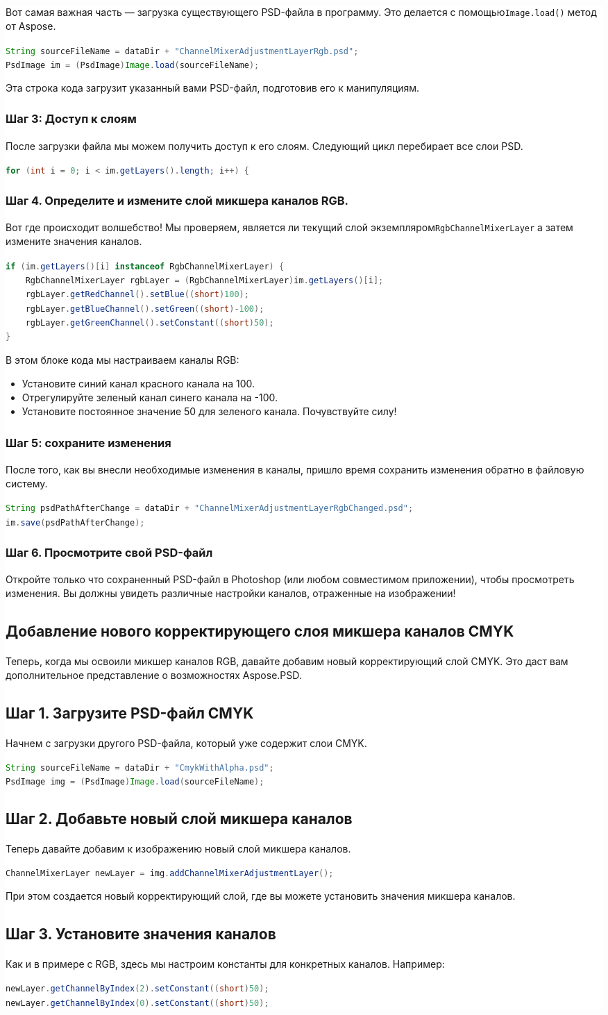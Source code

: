  Вот самая важная часть — загрузка существующего PSD-файла в программу. Это делается с помощью`Image.load()` метод от Aspose.
```java
String sourceFileName = dataDir + "ChannelMixerAdjustmentLayerRgb.psd";
PsdImage im = (PsdImage)Image.load(sourceFileName);
```
Эта строка кода загрузит указанный вами PSD-файл, подготовив его к манипуляциям.
### Шаг 3: Доступ к слоям
После загрузки файла мы можем получить доступ к его слоям. Следующий цикл перебирает все слои PSD.
```java
for (int i = 0; i < im.getLayers().length; i++) {
```
### Шаг 4. Определите и измените слой микшера каналов RGB.
 Вот где происходит волшебство! Мы проверяем, является ли текущий слой экземпляром`RgbChannelMixerLayer` а затем измените значения каналов.
```java
if (im.getLayers()[i] instanceof RgbChannelMixerLayer) {
    RgbChannelMixerLayer rgbLayer = (RgbChannelMixerLayer)im.getLayers()[i];
    rgbLayer.getRedChannel().setBlue((short)100);
    rgbLayer.getBlueChannel().setGreen((short)-100);
    rgbLayer.getGreenChannel().setConstant((short)50);
}
```
В этом блоке кода мы настраиваем каналы RGB:
- Установите синий канал красного канала на 100.
- Отрегулируйте зеленый канал синего канала на -100.
- Установите постоянное значение 50 для зеленого канала.
Почувствуйте силу! 
### Шаг 5: сохраните изменения
После того, как вы внесли необходимые изменения в каналы, пришло время сохранить изменения обратно в файловую систему.
```java
String psdPathAfterChange = dataDir + "ChannelMixerAdjustmentLayerRgbChanged.psd";
im.save(psdPathAfterChange);
```
### Шаг 6. Просмотрите свой PSD-файл
Откройте только что сохраненный PSD-файл в Photoshop (или любом совместимом приложении), чтобы просмотреть изменения. Вы должны увидеть различные настройки каналов, отраженные на изображении!
## Добавление нового корректирующего слоя микшера каналов CMYK
Теперь, когда мы освоили микшер каналов RGB, давайте добавим новый корректирующий слой CMYK. Это даст вам дополнительное представление о возможностях Aspose.PSD.
## Шаг 1. Загрузите PSD-файл CMYK
Начнем с загрузки другого PSD-файла, который уже содержит слои CMYK.
```java
String sourceFileName = dataDir + "CmykWithAlpha.psd";
PsdImage img = (PsdImage)Image.load(sourceFileName);
```
## Шаг 2. Добавьте новый слой микшера каналов
Теперь давайте добавим к изображению новый слой микшера каналов.
```java
ChannelMixerLayer newLayer = img.addChannelMixerAdjustmentLayer();
```
При этом создается новый корректирующий слой, где вы можете установить значения микшера каналов.
## Шаг 3. Установите значения каналов
Как и в примере с RGB, здесь мы настроим константы для конкретных каналов. Например:
```java
newLayer.getChannelByIndex(2).setConstant((short)50);
newLayer.getChannelByIndex(0).setConstant((short)50);
```
